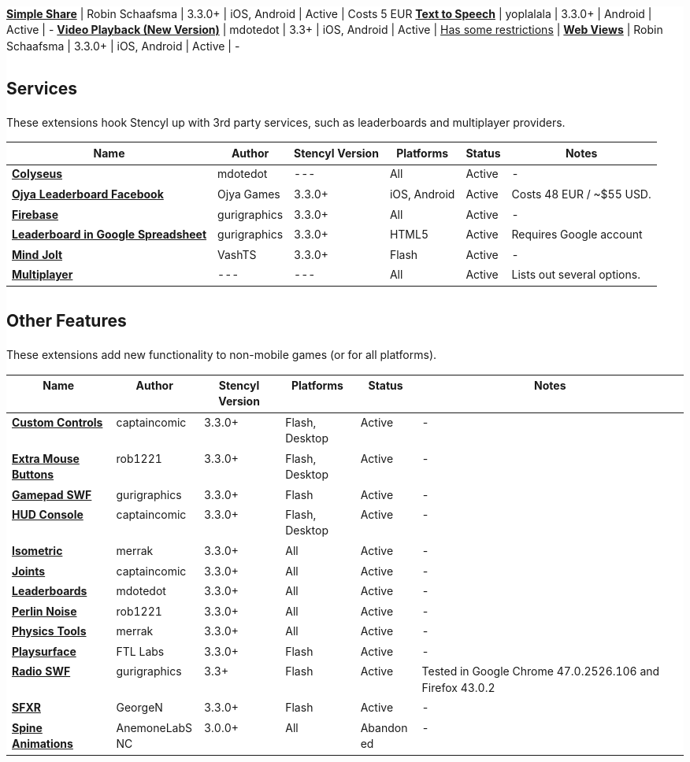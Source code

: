 [**Simple Share**](http://community.stencyl.com/index.php/topic,38875.0.html) | Robin Schaafsma | 3.3.0+ | iOS, Android | Active | Costs 5 EUR
[**Text to Speech**](http://community.stencyl.com/index.php/topic,43736.0.html) | yoplalala | 3.3.0+ | Android | Active | -
[**Video Playback (New Version)**](http://community.stencyl.com/index.php/topic,46822.0.html) | mdotedot | 3.3+  | iOS, Android | Active | [Has some restrictions](http://community.stencyl.com/index.php/topic,46822.0.html) |
[**Web Views**](http://community.stencyl.com/index.php/topic,38900.0.html) | Robin Schaafsma | 3.3.0+ | iOS, Android | Active | -


## Services

These extensions hook Stencyl up with 3rd party services, such as leaderboards and multiplayer providers.

Name | Author | Stencyl Version | Platforms | Status | Notes
--- | --- | --- | --- | --- | ---
[**Colyseus**](http://community.stencyl.com/index.php/topic,61150.0.html) | mdotedot | --- | All | Active | -
[**Ojya Leaderboard Facebook**](http://community.stencyl.com/index.php/topic,43592.0.html) | Ojya Games | 3.3.0+ | iOS, Android | Active | Costs 48 EUR / ~$55 USD.
[**Firebase**](http://community.stencyl.com/index.php/topic,42986.0.html) | gurigraphics | 3.3.0+ | All | Active | -
[**Leaderboard in Google Spreadsheet**](http://community.stencyl.com/index.php/topic,51126.0.html) | gurigraphics | 3.3.0+ | HTML5 | Active | Requires Google account
[**Mind Jolt**](http://community.stencyl.com/index.php/topic,32923.0.html) | VashTS | 3.3.0+ | Flash | Active | -
[**Multiplayer**](http://community.stencyl.com/index.php/topic,42202.0.html) | --- | --- | All | Active | Lists out several options.


## Other Features

These extensions add new functionality to non-mobile games (or for all platforms).

Name | Author | Stencyl Version | Platforms | Status | Notes
--- | --- | --- | --- | --- | ---
[**Custom Controls**](http://community.stencyl.com/index.php/topic,31251.0.html) | captaincomic | 3.3.0+ | Flash, Desktop | Active | -
[**Extra Mouse Buttons**](http://community.stencyl.com/index.php/topic,31772.0.html) | rob1221 | 3.3.0+ | Flash, Desktop | Active | -
[**Gamepad SWF**](http://community.stencyl.com/index.php/topic,45710.0.html) | gurigraphics | 3.3.0+ | Flash | Active | -
[**HUD Console**](http://community.stencyl.com/index.php/topic,35554.0.html) | captaincomic | 3.3.0+ | Flash, Desktop | Active | -
[**Isometric**](http://community.stencyl.com/index.php/topic,41431.0.html) | merrak | 3.3.0+ | All | Active | -
[**Joints**](http://community.stencyl.com/index.php/topic,31947.0.html) | captaincomic | 3.3.0+ | All | Active | -
[**Leaderboards**](http://community.stencyl.com/index.php/topic,42216.0.html) | mdotedot | 3.3.0+ | All | Active | -
[**Perlin Noise**](http://community.stencyl.com/index.php/topic,25079.0.html) | rob1221 | 3.3.0+ | All | Active | -
[**Physics Tools**](http://community.stencyl.com/index.php/topic,44858.0.html) | merrak | 3.3.0+ | All | Active | -
[**Playsurface**](http://community.stencyl.com/index.php/topic,38139.0.html) | FTL Labs | 3.3.0+ | Flash | Active | -
[**Radio SWF**](http://community.stencyl.com/index.php/topic,45759.0.html) | gurigraphics | 3.3+ | Flash | Active | Tested in Google Chrome 47.0.2526.106 and Firefox 43.0.2 |
[**SFXR**](http://community.stencyl.com/index.php/topic,24159.0.html) | GeorgeN | 3.3.0+ | Flash | Active | -
[**Spine Animations**](http://community.stencyl.com/index.php/topic,26183.0.html) | AnemoneLabSNC | 3.0.0+ | All | Abandoned | -